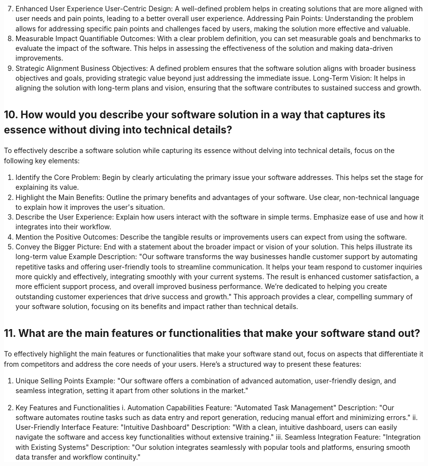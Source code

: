 7. Enhanced User Experience
   User-Centric Design: A well-defined problem helps in creating solutions that are more aligned with user needs and pain points, leading to a better overall user experience.
   Addressing Pain Points: Understanding the problem allows for addressing specific pain points and challenges faced by users, making the solution more effective and valuable.
8. Measurable Impact
   Quantifiable Outcomes: With a clear problem definition, you can set measurable goals and benchmarks to evaluate the impact of the software. This helps in assessing the effectiveness of the solution and making data-driven improvements.
9. Strategic Alignment
   Business Objectives: A defined problem ensures that the software solution aligns with broader business objectives and goals, providing strategic value beyond just addressing the immediate issue.
   Long-Term Vision: It helps in aligning the solution with long-term plans and vision, ensuring that the software contributes to sustained success and growth.

## 10. How would you describe your software solution in a way that captures its essence without diving into technical details?
To effectively describe a software solution while capturing its essence without delving into technical details, focus on the following key elements:
1. Identify the Core Problem: Begin by clearly articulating the primary issue your software addresses. This helps set the stage for explaining its value.
2. Highlight the Main Benefits: Outline the primary benefits and advantages of your software. Use clear, non-technical language to explain how it improves the user's situation.
3. Describe the User Experience: Explain how users interact with the software in simple terms. Emphasize ease of use and how it integrates into their workflow.
4. Mention the Positive Outcomes: Describe the tangible results or improvements users can expect from using the software.
5. Convey the Bigger Picture: End with a statement about the broader impact or vision of your solution. This helps illustrate its long-term value
Example Description:
"Our software transforms the way businesses handle customer support by automating repetitive tasks and offering user-friendly tools to streamline communication. It helps your team respond to customer inquiries more quickly and effectively, integrating smoothly with your current systems. The result is enhanced customer satisfaction, a more efficient support process, and overall improved business performance. We’re dedicated to helping you create outstanding customer experiences that drive success and growth."
This approach provides a clear, compelling summary of your software solution, focusing on its benefits and impact rather than technical details.

## 11. What are the main features or functionalities that make your software stand out?
To effectively highlight the main features or functionalities that make your software stand out, focus on aspects that differentiate it from competitors and address the core needs of your users. Here’s a structured way to present these features:

1. Unique Selling Points
Example: "Our software offers a combination of advanced automation, user-friendly design, and seamless integration, setting it apart from other solutions in the market."

2. Key Features and Functionalities
   i. Automation Capabilities
   Feature: "Automated Task Management"
   Description: "Our software automates routine tasks such as data entry and report generation, reducing manual effort and minimizing errors."
   ii. User-Friendly Interface
   Feature: "Intuitive Dashboard"
   Description: "With a clean, intuitive dashboard, users can easily navigate the software and access key functionalities without extensive training."
   iii. Seamless Integration
   Feature: "Integration with Existing Systems"
   Description: "Our solution integrates seamlessly with popular tools and platforms, ensuring smooth data transfer and workflow continuity."